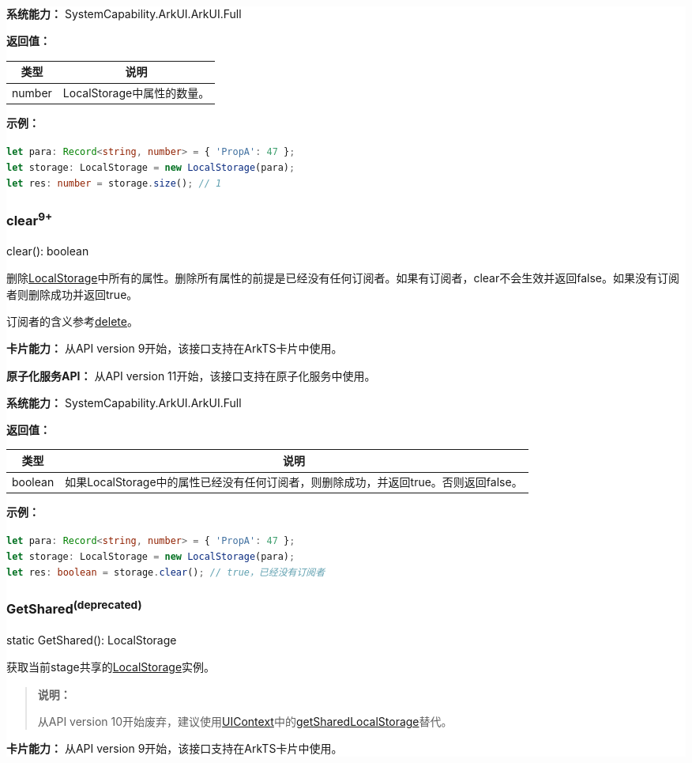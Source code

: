 **系统能力：** SystemCapability.ArkUI.ArkUI.Full

**返回值：**

| 类型   | 说明                         |
| ------ | ---------------------------- |
| number | LocalStorage中属性的数量。 |

**示例：**
```ts
let para: Record<string, number> = { 'PropA': 47 };
let storage: LocalStorage = new LocalStorage(para);
let res: number = storage.size(); // 1
```


### clear<sup>9+</sup>

clear(): boolean

删除[LocalStorage](../../../ui/state-management/arkts-localstorage.md)中所有的属性。删除所有属性的前提是已经没有任何订阅者。如果有订阅者，clear不会生效并返回false。如果没有订阅者则删除成功并返回true。

订阅者的含义参考[delete](#delete9)。

**卡片能力：** 从API version 9开始，该接口支持在ArkTS卡片中使用。

**原子化服务API：** 从API version 11开始，该接口支持在原子化服务中使用。

**系统能力：** SystemCapability.ArkUI.ArkUI.Full

**返回值：**


| 类型    | 说明                                                         |
| ------- | ------------------------------------------------------------ |
| boolean | 如果LocalStorage中的属性已经没有任何订阅者，则删除成功，并返回true。否则返回false。 |


**示例：**
```ts
let para: Record<string, number> = { 'PropA': 47 };
let storage: LocalStorage = new LocalStorage(para);
let res: boolean = storage.clear(); // true，已经没有订阅者
```


### GetShared<sup>(deprecated)</sup>

static GetShared(): LocalStorage

获取当前stage共享的[LocalStorage](../../../ui/state-management/arkts-localstorage.md)实例。

> **说明：** 
> 
> 从API version 10开始废弃，建议使用[UIContext](../arkts-apis-uicontext-uicontext.md)中的[getSharedLocalStorage](../arkts-apis-uicontext-uicontext.md#getsharedlocalstorage12)替代。

**卡片能力：** 从API version 9开始，该接口支持在ArkTS卡片中使用。
